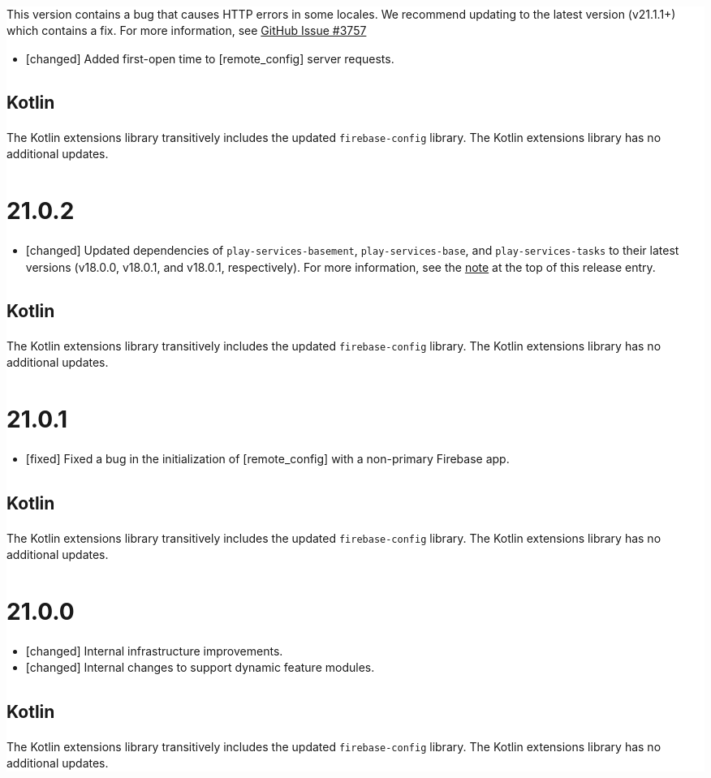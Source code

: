 <aside class="caution">This version contains a bug that causes HTTP errors in
  some locales. We recommend updating to the latest version (v21.1.1+) which
  contains a fix.
  For more information, see
  <a href="https://github.com/firebase/firebase-android-sdk/issues/3757"
     class="external">GitHub Issue #3757</a>
</aside>

- [changed] Added first-open time to [remote_config] server requests.

## Kotlin

The Kotlin extensions library transitively includes the updated
`firebase-config` library. The Kotlin extensions library has no additional
updates.

# 21.0.2

- [changed] Updated dependencies of `play-services-basement`,
  `play-services-base`, and `play-services-tasks` to their latest versions
  (v18.0.0, v18.0.1, and v18.0.1, respectively). For more information, see the
  [note](#basement18-0-0_base18-0-1_tasks18-0-1) at the top of this release
  entry.

## Kotlin

The Kotlin extensions library transitively includes the updated
`firebase-config` library. The Kotlin extensions library has no additional
updates.

# 21.0.1

- [fixed] Fixed a bug in the initialization of [remote_config] with a
  non-primary Firebase app.

## Kotlin

The Kotlin extensions library transitively includes the updated
`firebase-config` library. The Kotlin extensions library has no additional
updates.

# 21.0.0

- [changed] Internal infrastructure improvements.
- [changed] Internal changes to support dynamic feature modules.

## Kotlin

The Kotlin extensions library transitively includes the updated
`firebase-config` library. The Kotlin extensions library has no additional
updates.
